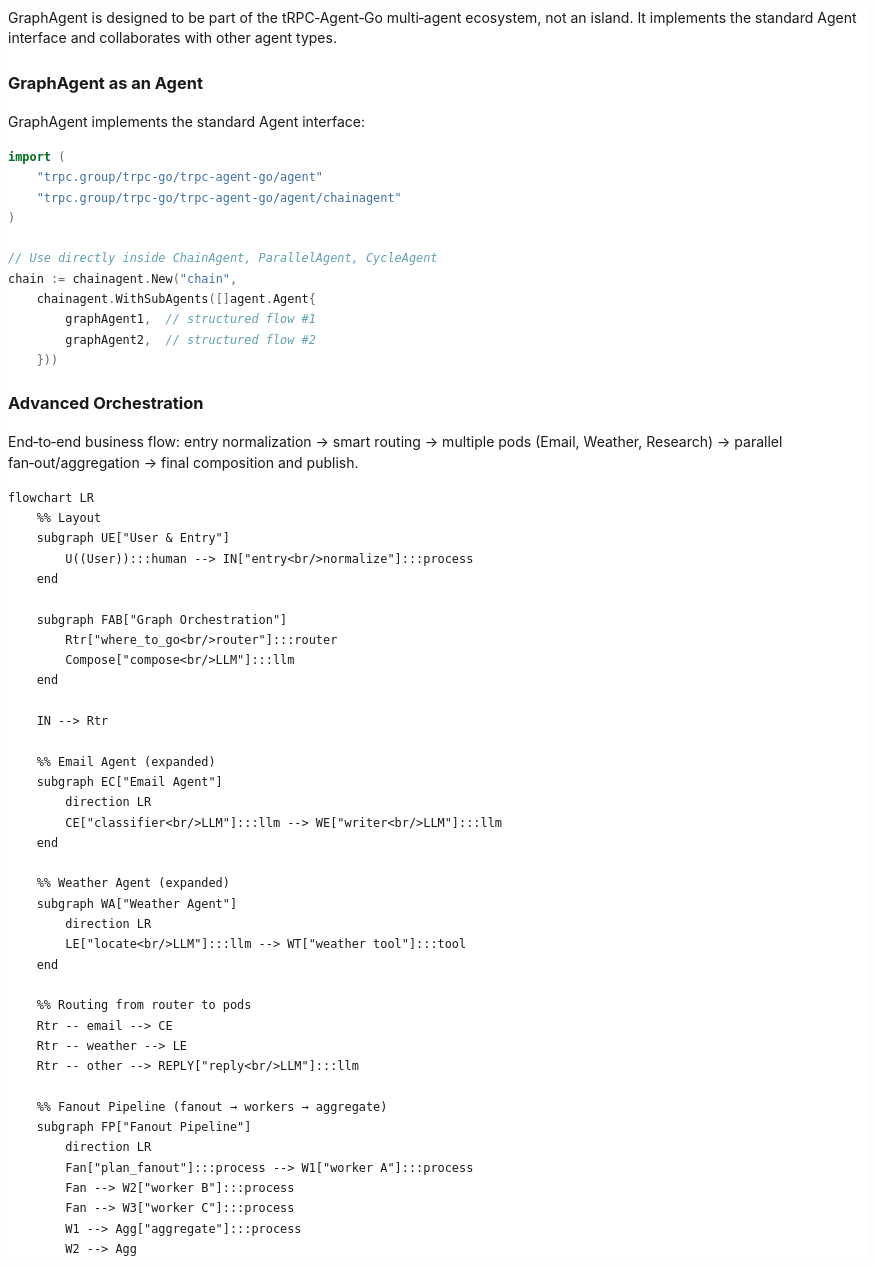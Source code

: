 GraphAgent is designed to be part of the tRPC‑Agent‑Go multi‑agent ecosystem, not an island. It implements the standard Agent interface and collaborates with other agent types.

### GraphAgent as an Agent

GraphAgent implements the standard Agent interface:

```go
import (
    "trpc.group/trpc-go/trpc-agent-go/agent"
    "trpc.group/trpc-go/trpc-agent-go/agent/chainagent"
)

// Use directly inside ChainAgent, ParallelAgent, CycleAgent
chain := chainagent.New("chain",
    chainagent.WithSubAgents([]agent.Agent{
        graphAgent1,  // structured flow #1
        graphAgent2,  // structured flow #2
    }))
```

### Advanced Orchestration

End‑to‑end business flow: entry normalization → smart routing → multiple pods (Email, Weather, Research) → parallel fan‑out/aggregation → final composition and publish.

```mermaid
flowchart LR
    %% Layout
    subgraph UE["User & Entry"]
        U((User)):::human --> IN["entry<br/>normalize"]:::process
    end

    subgraph FAB["Graph Orchestration"]
        Rtr["where_to_go<br/>router"]:::router
        Compose["compose<br/>LLM"]:::llm
    end

    IN --> Rtr

    %% Email Agent (expanded)
    subgraph EC["Email Agent"]
        direction LR
        CE["classifier<br/>LLM"]:::llm --> WE["writer<br/>LLM"]:::llm
    end

    %% Weather Agent (expanded)
    subgraph WA["Weather Agent"]
        direction LR
        LE["locate<br/>LLM"]:::llm --> WT["weather tool"]:::tool
    end

    %% Routing from router to pods
    Rtr -- email --> CE
    Rtr -- weather --> LE
    Rtr -- other --> REPLY["reply<br/>LLM"]:::llm

    %% Fanout Pipeline (fanout → workers → aggregate)
    subgraph FP["Fanout Pipeline"]
        direction LR
        Fan["plan_fanout"]:::process --> W1["worker A"]:::process
        Fan --> W2["worker B"]:::process
        Fan --> W3["worker C"]:::process
        W1 --> Agg["aggregate"]:::process
        W2 --> Agg
```
